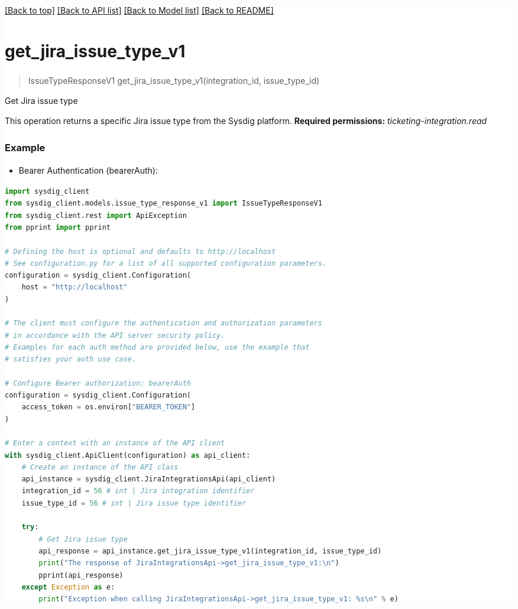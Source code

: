 [[Back to top]](#) [[Back to API list]](../README.md#documentation-for-api-endpoints) [[Back to Model list]](../README.md#documentation-for-models) [[Back to README]](../README.md)

# **get_jira_issue_type_v1**
> IssueTypeResponseV1 get_jira_issue_type_v1(integration_id, issue_type_id)

Get Jira issue type

This operation returns a specific Jira issue type from the Sysdig platform.  **Required permissions:** *ticketing-integration.read* 

### Example

* Bearer Authentication (bearerAuth):

```python
import sysdig_client
from sysdig_client.models.issue_type_response_v1 import IssueTypeResponseV1
from sysdig_client.rest import ApiException
from pprint import pprint

# Defining the host is optional and defaults to http://localhost
# See configuration.py for a list of all supported configuration parameters.
configuration = sysdig_client.Configuration(
    host = "http://localhost"
)

# The client must configure the authentication and authorization parameters
# in accordance with the API server security policy.
# Examples for each auth method are provided below, use the example that
# satisfies your auth use case.

# Configure Bearer authorization: bearerAuth
configuration = sysdig_client.Configuration(
    access_token = os.environ["BEARER_TOKEN"]
)

# Enter a context with an instance of the API client
with sysdig_client.ApiClient(configuration) as api_client:
    # Create an instance of the API class
    api_instance = sysdig_client.JiraIntegrationsApi(api_client)
    integration_id = 56 # int | Jira integration identifier
    issue_type_id = 56 # int | Jira issue type identifier

    try:
        # Get Jira issue type
        api_response = api_instance.get_jira_issue_type_v1(integration_id, issue_type_id)
        print("The response of JiraIntegrationsApi->get_jira_issue_type_v1:\n")
        pprint(api_response)
    except Exception as e:
        print("Exception when calling JiraIntegrationsApi->get_jira_issue_type_v1: %s\n" % e)
```
